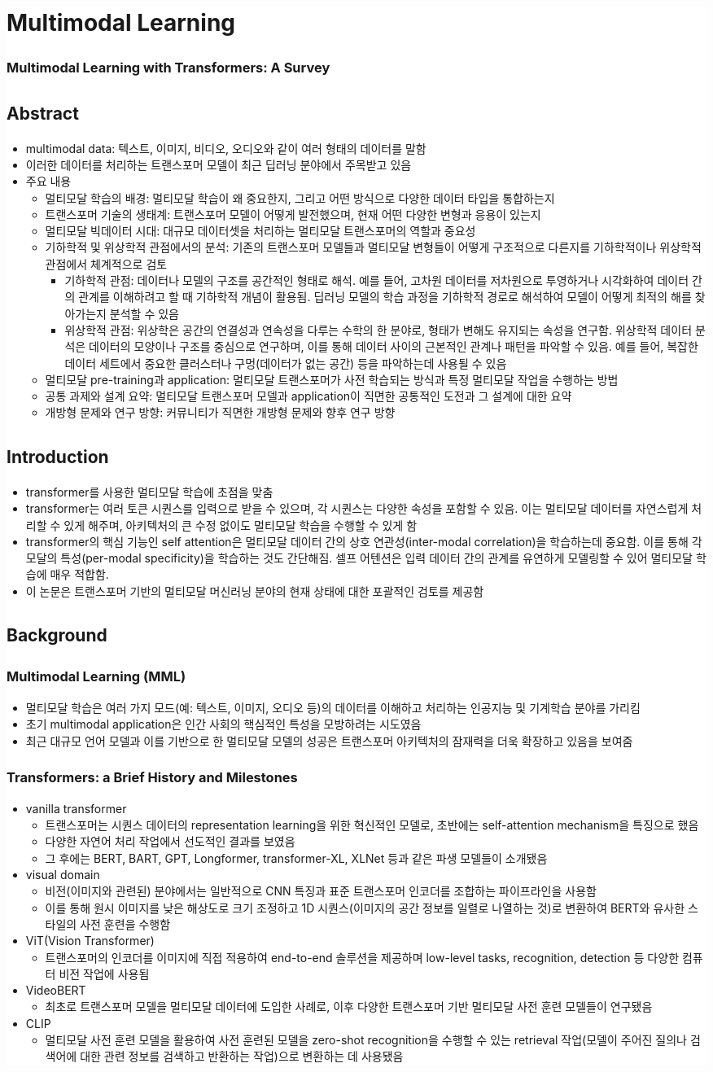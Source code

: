 # Multimodal Learning

### Multimodal Learning with Transformers: A Survey

## Abstract

- multimodal data: 텍스트, 이미지, 비디오, 오디오와 같이 여러 형태의 데이터를 말함
- 이러한 데이터를 처리하는 트랜스포머 모델이 최근 딥러닝 분야에서 주목받고 있음
- 주요 내용
    - 멀티모달 학습의 배경: 멀티모달 학습이 왜 중요한지, 그리고 어떤 방식으로 다양한 데이터 타입을 통합하는지
    - 트랜스포머 기술의 생태계: 트랜스포머 모델이 어떻게 발전했으며, 현재 어떤 다양한 변형과 응용이 있는지
    - 멀티모달 빅데이터 시대: 대규모 데이터셋을 처리하는 멀티모달 트랜스포머의 역할과 중요성
    - 기하학적 및 위상학적 관점에서의 분석: 기존의 트랜스포머 모델들과 멀티모달 변형들이 어떻게 구조적으로 다른지를 기하학적이나 위상학적 관점에서 체계적으로 검토
        - 기하학적 관점: 데이터나 모델의 구조를 공간적인 형태로 해석. 예를 들어, 고차원 데이터를 저차원으로 투영하거나 시각화하여 데이터 간의 관계를 이해하려고 할 때 기하학적 개념이 활용됨. 딥러닝 모델의 학습 과정을 기하학적 경로로 해석하여 모델이 어떻게 최적의 해를 찾아가는지 분석할 수 있음
        - 위상학적 관점: 위상학은 공간의 연결성과 연속성을 다루는 수학의 한 분야로, 형태가 변해도 유지되는 속성을 연구함. 위상학적 데이터 분석은 데이터의 모양이나 구조를 중심으로 연구하며, 이를 통해 데이터 사이의 근본적인 관계나 패턴을 파악할 수 있음. 예를 들어, 복잡한 데이터 세트에서 중요한 클러스터나 구멍(데이터가 없는 공간) 등을 파악하는데 사용될 수 있음
    - 멀티모달 pre-training과 application: 멀티모달 트랜스포머가 사전 학습되는 방식과 특정 멀티모달 작업을 수행하는 방법
    - 공통 과제와 설계 요약: 멀티모달 트랜스포머 모델과 application이 직면한 공통적인 도전과 그 설계에 대한 요약
    - 개방형 문제와 연구 방향: 커뮤니티가 직면한 개방형 문제와 향후 연구 방향

## Introduction

- transformer를 사용한 멀티모달 학습에 초점을 맞춤
- transformer는 여러 토큰 시퀀스를 입력으로 받을 수 있으며, 각 시퀀스는 다양한 속성을 포함할 수 있음. 이는 멀티모달 데이터를 자연스럽게 처리할 수 있게 해주며, 아키텍처의 큰 수정 없이도 멀티모달 학습을 수행할 수 있게 함
- transformer의 핵심 기능인 self attention은 멀티모달 데이터 간의 상호 연관성(inter-modal correlation)을 학습하는데 중요함. 이를 통해 각 모달의 특성(per-modal specificity)을 학습하는 것도 간단해짐. 셀프 어텐션은 입력 데이터 간의 관계를 유연하게 모델링할 수 있어 멀티모달 학습에 매우 적합함.
- 이 논문은 트랜스포머 기반의 멀티모달 머신러닝 분야의 현재 상태에 대한 포괄적인 검토를 제공함

## Background

### Multimodal Learning (MML)

- 멀티모달 학습은 여러 가지 모드(예: 텍스트, 이미지, 오디오 등)의 데이터를 이해하고 처리하는 인공지능 및 기계학습 분야를 가리킴
- 초기 multimodal application은 인간 사회의 핵심적인 특성을 모방하려는 시도였음
- 최근 대규모 언어 모델과 이를 기반으로 한 멀티모달 모델의 성공은 트랜스포머 아키텍처의 잠재력을 더욱 확장하고 있음을 보여줌

### Transformers: a Brief History and Milestones

- vanilla transformer
    - 트랜스포머는 시퀀스 데이터의 representation learning을 위한 혁신적인 모델로, 초반에는 self-attention mechanism을 특징으로 했음
    - 다양한 자연어 처리 작업에서 선도적인 결과를 보였음
    - 그 후에는 BERT, BART, GPT, Longformer, transformer-XL, XLNet 등과 같은 파생 모델들이 소개됐음
- visual domain
    - 비전(이미지와 관련된) 분야에서는 일반적으로 CNN 특징과 표준 트랜스포머 인코더를 조합하는 파이프라인을 사용함
    - 이를 통해 원시 이미지를 낮은 해상도로 크기 조정하고 1D 시퀀스(이미지의 공간 정보를 일렬로 나열하는 것)로 변환하여 BERT와 유사한 스타일의 사전 훈련을 수행함
- ViT(Vision Transformer)
    - 트랜스포머의 인코더를 이미지에 직접 적용하여 end-to-end 솔루션을 제공하며 low-level tasks, recognition, detection 등 다양한 컴퓨터 비전 작업에 사용됨
- VideoBERT
    - 최초로 트랜스포머 모델을 멀티모달 데이터에 도입한 사례로, 이후 다양한 트랜스포머 기반 멀티모달 사전 훈련 모델들이 연구됐음
- CLIP
    - 멀티모달 사전 훈련 모델을 활용하여 사전 훈련된 모델을 zero-shot recognition을 수행할 수 있는 retrieval 작업(모델이 주어진 질의나 검색어에 대한 관련 정보를 검색하고 반환하는 작업)으로 변환하는 데 사용됐음
